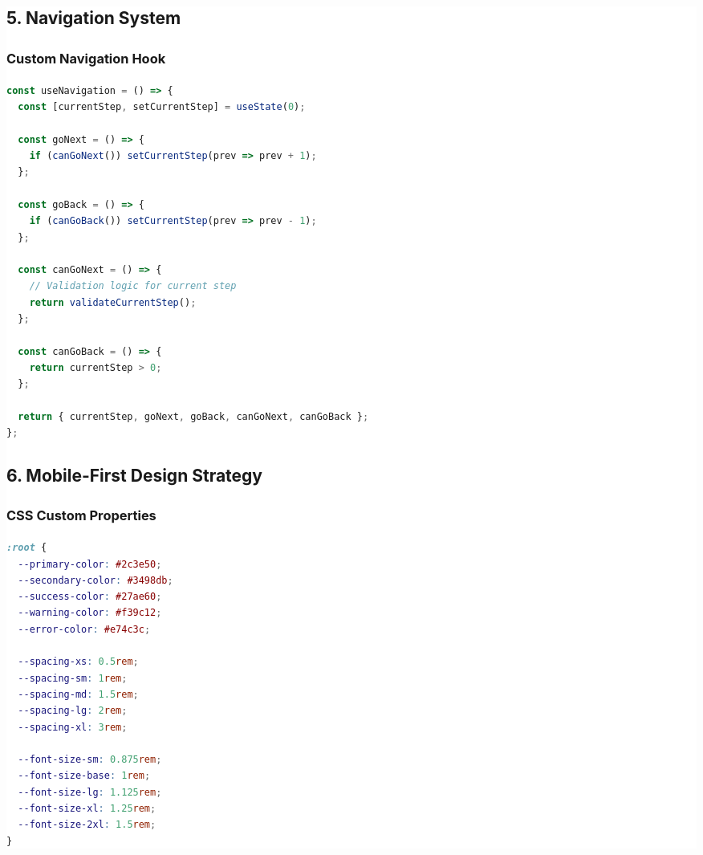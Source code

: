 ## 5. Navigation System

### Custom Navigation Hook
```typescript
const useNavigation = () => {
  const [currentStep, setCurrentStep] = useState(0);
  
  const goNext = () => {
    if (canGoNext()) setCurrentStep(prev => prev + 1);
  };
  
  const goBack = () => {
    if (canGoBack()) setCurrentStep(prev => prev - 1);
  };
  
  const canGoNext = () => {
    // Validation logic for current step
    return validateCurrentStep();
  };
  
  const canGoBack = () => {
    return currentStep > 0;
  };
  
  return { currentStep, goNext, goBack, canGoNext, canGoBack };
};
```

## 6. Mobile-First Design Strategy

### CSS Custom Properties
```css
:root {
  --primary-color: #2c3e50;
  --secondary-color: #3498db;
  --success-color: #27ae60;
  --warning-color: #f39c12;
  --error-color: #e74c3c;
  
  --spacing-xs: 0.5rem;
  --spacing-sm: 1rem;
  --spacing-md: 1.5rem;
  --spacing-lg: 2rem;
  --spacing-xl: 3rem;
  
  --font-size-sm: 0.875rem;
  --font-size-base: 1rem;
  --font-size-lg: 1.125rem;
  --font-size-xl: 1.25rem;
  --font-size-2xl: 1.5rem;
}
```
